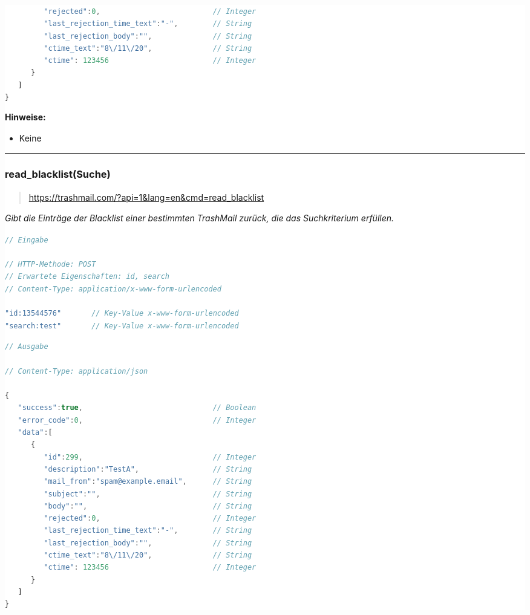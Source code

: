 ```javascript
         "rejected":0,                          // Integer
         "last_rejection_time_text":"-",        // String
         "last_rejection_body":"",              // String
         "ctime_text":"8\/11\/20",              // String
         "ctime": 123456                        // Integer
      }
   ]
}
```

**Hinweise:**

* Keine

***





### read\_blacklist\(Suche\)

> <https://trashmail.com/?api=1&lang=en&cmd=read_blacklist>

*Gibt die Einträge der Blacklist einer bestimmten TrashMail zurück, die das Suchkriterium erfüllen.*

```javascript
// Eingabe

// HTTP-Methode: POST
// Erwartete Eigenschaften: id, search
// Content-Type: application/x-www-form-urlencoded

"id:13544576"       // Key-Value x-www-form-urlencoded
"search:test"       // Key-Value x-www-form-urlencoded
```

```javascript
// Ausgabe

// Content-Type: application/json

{
   "success":true,                              // Boolean
   "error_code":0,                              // Integer
   "data":[
      {
         "id":299,                              // Integer
         "description":"TestA",                 // String
         "mail_from":"spam@example.email",      // String
         "subject":"",                          // String
         "body":"",                             // String
         "rejected":0,                          // Integer
         "last_rejection_time_text":"-",        // String
         "last_rejection_body":"",              // String
         "ctime_text":"8\/11\/20",              // String
         "ctime": 123456                        // Integer
      }
   ]
}
```
